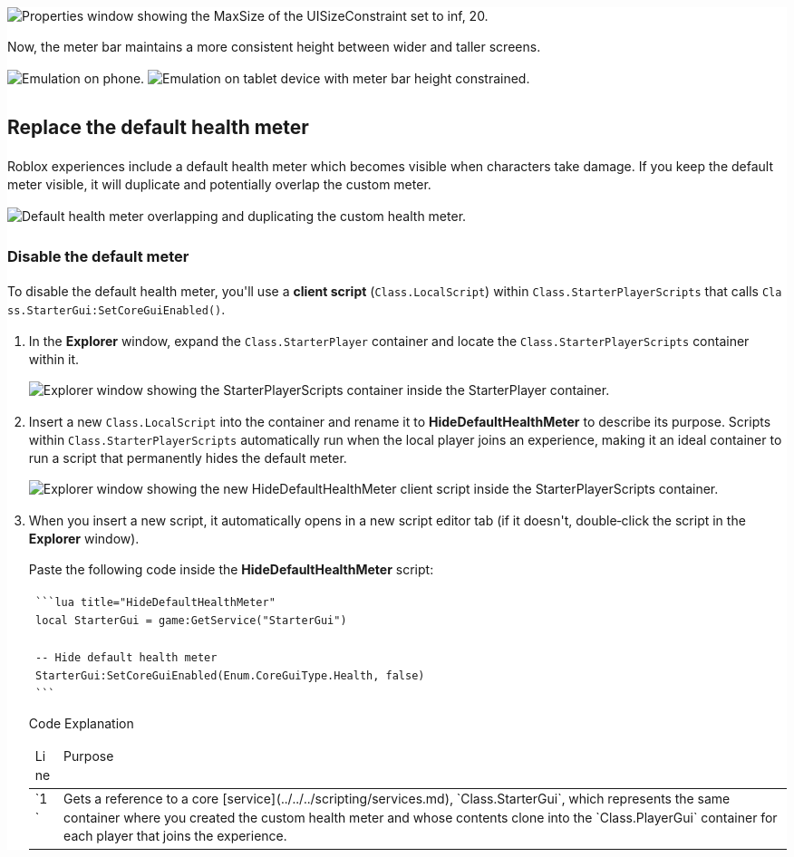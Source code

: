    <img src="../../../assets/tutorials/creating-hud-meters/StarterGui-HUDContainer-MeterBar-UISizeConstraint-Values.png" width="320" alt="Properties window showing the MaxSize of the UISizeConstraint set to inf, 20." />

Now, the meter bar maintains a more consistent height between wider and taller screens.

<Tabs>
<TabItem label="Phone">
<img src="../../../assets/tutorials/creating-hud-meters/Emulation-Phone-Constrained.png" width="840" height="403" alt="Emulation on phone." />
</TabItem>
<TabItem label="Tablet">
<img src="../../../assets/tutorials/creating-hud-meters/Emulation-Tablet-Constrained.png" width="840" height="605" alt="Emulation on tablet device with meter bar height constrained." />
</TabItem>
</Tabs>

## Replace the default health meter

Roblox experiences include a default health meter which becomes visible when characters take damage. If you keep the default meter visible, it will duplicate and potentially overlap the custom meter.

<img src="../../../assets/tutorials/creating-hud-meters/Default-Health-Meter.png" width="840" alt="Default health meter overlapping and duplicating the custom health meter." />

### Disable the default meter

To disable the default health meter, you'll use a **client script** (`Class.LocalScript`) within `Class.StarterPlayerScripts` that calls `Class.StarterGui:SetCoreGuiEnabled()`.

1. In the **Explorer** window, expand the `Class.StarterPlayer` container and locate the `Class.StarterPlayerScripts` container within it.

   <img src="../../../assets/tutorials/creating-hud-meters/StarterPlayer-StarterPlayerScripts.png" width="320" alt="Explorer window showing the StarterPlayerScripts container inside the StarterPlayer container." />

2. Insert a new `Class.LocalScript` into the container and rename it to **HideDefaultHealthMeter** to describe its purpose. Scripts within `Class.StarterPlayerScripts` automatically run when the local player joins an experience, making it an ideal container to run a script that permanently hides the default meter.

   <img src="../../../assets/tutorials/creating-hud-meters/StarterPlayer-StarterPlayerScripts-HideDefaultHealthMeter.png" width="320" alt="Explorer window showing the new HideDefaultHealthMeter client script inside the StarterPlayerScripts container." />

3. When you insert a new script, it automatically opens in a new script editor tab (if it doesn't, double‑click the script in the **Explorer** window).

   Paste the following code inside the **HideDefaultHealthMeter** script:

		```lua title="HideDefaultHealthMeter"
		local StarterGui = game:GetService("StarterGui")

		-- Hide default health meter
		StarterGui:SetCoreGuiEnabled(Enum.CoreGuiType.Health, false)
		```

   <BaseAccordion>
   <AccordionSummary><Typography variant="subtitle2">Code Explanation</Typography></AccordionSummary>
   <AccordionDetails>
     <table>
     <thead>
     <tr>
       <td>Line</td>
       <td>Purpose</td>
     </tr>
     </thead>
     <tbody>
     <tr>
       <td>`1`</td>
       <td>Gets a reference to a core [service](../../../scripting/services.md), `Class.StarterGui`, which represents the same container where you created the custom health meter and whose contents clone into the `Class.PlayerGui` container for each player that joins the experience.</td>